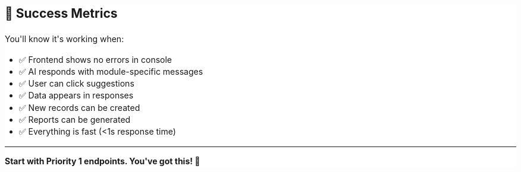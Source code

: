 
## 🎯 Success Metrics

You'll know it's working when:

- ✅ Frontend shows no errors in console
- ✅ AI responds with module-specific messages
- ✅ User can click suggestions
- ✅ Data appears in responses
- ✅ New records can be created
- ✅ Reports can be generated
- ✅ Everything is fast (<1s response time)

---

**Start with Priority 1 endpoints. You've got this! 🚀**
